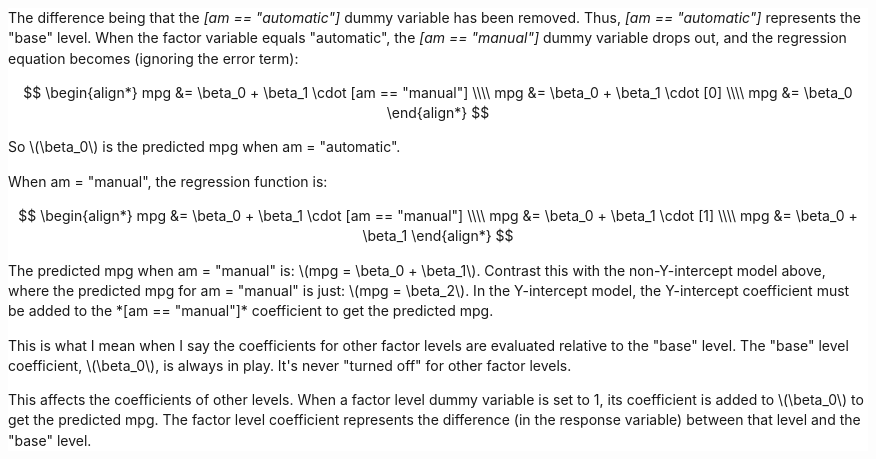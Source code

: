 The difference being that the *[am == "automatic"]* dummy variable has been removed. 
Thus, *[am == "automatic"]* represents the "base" level.   When the factor variable
equals "automatic", the *[am == "manual"]* dummy variable drops out, and the
regression equation becomes (ignoring the error term):

$$
\begin{align*}
mpg &= \beta_0 + \beta_1 \cdot [am == "manual"] 
\\\\
mpg &= \beta_0 + \beta_1 \cdot [0] 
\\\\
mpg &= \beta_0 
\end{align*}
$$

<p>
So \(\beta_0\) is the predicted mpg when am = "automatic".  
</p>

When am = "manual", the regression function is:


$$
\begin{align*}
mpg &= \beta_0 + \beta_1 \cdot [am == "manual"] 
\\\\
mpg &= \beta_0 + \beta_1 \cdot [1] 
\\\\
mpg &= \beta_0 + \beta_1
\end{align*}
$$

<p>
The predicted mpg when am = "manual" is: \(mpg = \beta_0 + \beta_1\).  Contrast this with the non-Y-intercept model above, where
the predicted mpg for am = "manual" is just: \(mpg = \beta_2\).  In the Y-intercept model, the Y-intercept coefficient must be
added to the *[am == "manual"]* coefficient to get the predicted mpg.
</p>

<p>
This is what I mean when I say the coefficients for other factor levels are evaluated relative to the "base" level.
The "base" level coefficient, \(\beta_0\), is always in play.  It's never "turned off" for other factor levels.
</p>

<p>
This affects the coefficients of other levels.  When a factor level dummy variable is set to 1, its coefficient 
is added to \(\beta_0\) to get the predicted mpg.  The factor level coefficient represents the difference (in the 
response variable) between that level and the "base" level.
</p>
